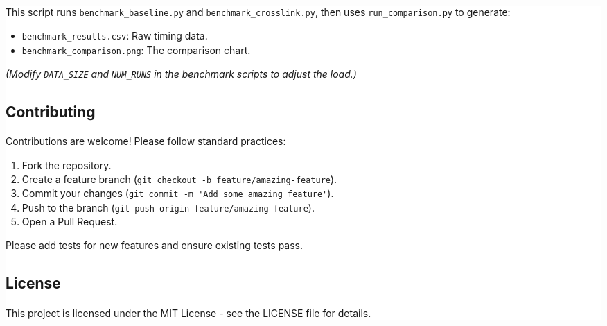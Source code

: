 This script runs `benchmark_baseline.py` and `benchmark_crosslink.py`, then uses `run_comparison.py` to generate:

*   `benchmark_results.csv`: Raw timing data.
*   `benchmark_comparison.png`: The comparison chart.

*(Modify `DATA_SIZE` and `NUM_RUNS` in the benchmark scripts to adjust the load.)*

## Contributing

Contributions are welcome! Please follow standard practices:

1.  Fork the repository.
2.  Create a feature branch (`git checkout -b feature/amazing-feature`).
3.  Commit your changes (`git commit -m 'Add some amazing feature'`).
4.  Push to the branch (`git push origin feature/amazing-feature`).
5.  Open a Pull Request.

Please add tests for new features and ensure existing tests pass.

## License

This project is licensed under the MIT License - see the [LICENSE](LICENSE) file for details.